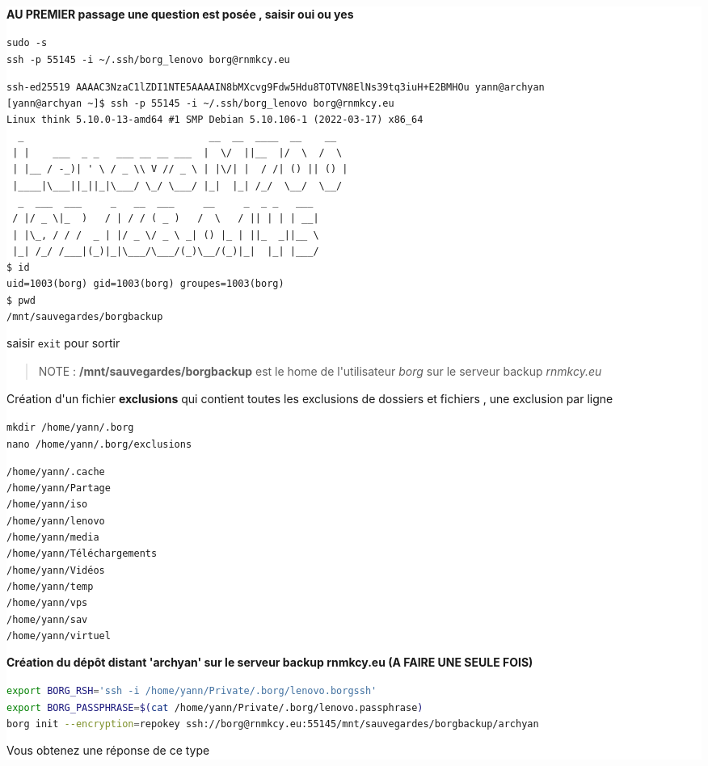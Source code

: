 **AU PREMIER passage une question est posée , saisir oui ou yes**

    sudo -s
    ssh -p 55145 -i ~/.ssh/borg_lenovo borg@rnmkcy.eu

```
ssh-ed25519 AAAAC3NzaC1lZDI1NTE5AAAAIN8bMXcvg9Fdw5Hdu8TOTVN8ElNs39tq3iuH+E2BMHOu yann@archyan
[yann@archyan ~]$ ssh -p 55145 -i ~/.ssh/borg_lenovo borg@rnmkcy.eu
Linux think 5.10.0-13-amd64 #1 SMP Debian 5.10.106-1 (2022-03-17) x86_64
  _                                __  __  ____  __    __  
 | |    ___  _ _   ___ __ __ ___  |  \/  ||__  |/  \  /  \ 
 | |__ / -_)| ' \ / _ \\ V // _ \ | |\/| |  / /| () || () |
 |____|\___||_||_|\___/ \_/ \___/ |_|  |_| /_/  \__/  \__/ 
  _  ___  ___     _   __  ___     __     _  _ _   ___      
 / |/ _ \|_  )   / | / / ( _ )   /  \   / || | | | __|     
 | |\_, / / /  _ | |/ _ \/ _ \ _| () |_ | ||_  _||__ \     
 |_| /_/ /___|(_)|_|\___/\___/(_)\__/(_)|_|  |_| |___/     
$ id
uid=1003(borg) gid=1003(borg) groupes=1003(borg)
$ pwd
/mnt/sauvegardes/borgbackup
```

saisir `exit` pour sortir

>NOTE : **/mnt/sauvegardes/borgbackup** est le home de l'utilisateur *borg* sur le serveur backup *rnmkcy.eu*

Création d'un fichier **exclusions** qui contient toutes les exclusions de dossiers et fichiers , une exclusion par ligne   

    mkdir /home/yann/.borg
    nano /home/yann/.borg/exclusions

```
/home/yann/.cache
/home/yann/Partage
/home/yann/iso
/home/yann/lenovo
/home/yann/media
/home/yann/Téléchargements
/home/yann/Vidéos
/home/yann/temp
/home/yann/vps
/home/yann/sav
/home/yann/virtuel
```

**Création du dépôt distant 'archyan' sur le serveur backup rnmkcy.eu (A FAIRE UNE SEULE FOIS)**

```bash
export BORG_RSH='ssh -i /home/yann/Private/.borg/lenovo.borgssh'
export BORG_PASSPHRASE=$(cat /home/yann/Private/.borg/lenovo.passphrase)
borg init --encryption=repokey ssh://borg@rnmkcy.eu:55145/mnt/sauvegardes/borgbackup/archyan
```

Vous obtenez une réponse de ce type
